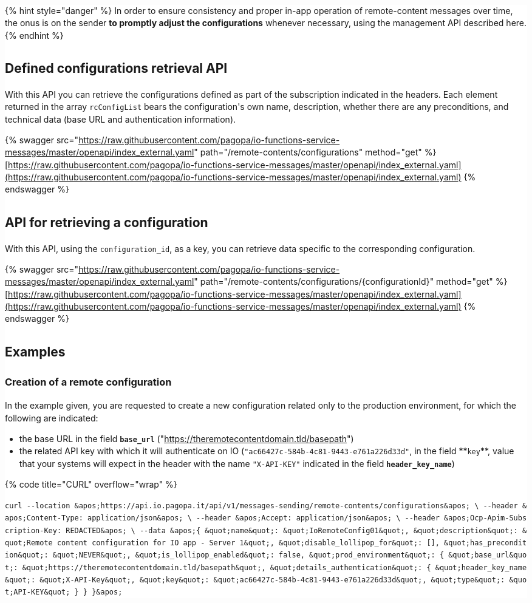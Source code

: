 {% hint style="danger" %} In order to ensure consistency and proper in-app operation of remote-content messages over time, the onus is on the sender **to promptly adjust the configurations** whenever necessary, using the management API described here. {% endhint %}

## Defined configurations retrieval API

With this API you can retrieve the configurations defined as part of the subscription indicated in the headers. Each element returned in the array `rcConfigList` bears the configuration's own name, description, whether there are any preconditions, and  technical data (base URL and authentication information).

{% swagger src="https://raw.githubusercontent.com/pagopa/io-functions-service-messages/master/openapi/index_external.yaml" path="/remote-contents/configurations" method="get" %} [https://raw.githubusercontent.com/pagopa/io-functions-service-messages/master/openapi/index_external.yaml](https://raw.githubusercontent.com/pagopa/io-functions-service-messages/master/openapi/index_external.yaml) {% endswagger %}

## API for retrieving a configuration

With this API, using the `configuration_id`, as a key, you can retrieve data specific to the corresponding configuration.

{% swagger src="https://raw.githubusercontent.com/pagopa/io-functions-service-messages/master/openapi/index_external.yaml" path="/remote-contents/configurations/{configurationId}" method="get" %} [https://raw.githubusercontent.com/pagopa/io-functions-service-messages/master/openapi/index_external.yaml](https://raw.githubusercontent.com/pagopa/io-functions-service-messages/master/openapi/index_external.yaml) {% endswagger %}

## Examples

### Creation of a remote configuration

In the example given, you are requested to create a new configuration related only to the production environment, for which the following are indicated:

* the base URL in the field **`base_url`** ("https://theremotecontentdomain.tld/basepath")
* the related API key with which it will authenticate on IO (`"ac66427c-584b-4c81-9443-e761a226d33d"`, in the field \*\*`key`\*\*, value that your systems will expect in the header with the name `"X-API-KEY"` indicated in the field **`header_key_name`**)

{% code title="CURL" overflow="wrap" %}

```
curl --location &apos;https://api.io.pagopa.it/api/v1/messages-sending/remote-contents/configurations&apos; \ --header &apos;Content-Type: application/json&apos; \ --header &apos;Accept: application/json&apos; \ --header &apos;Ocp-Apim-Subscription-Key: REDACTED&apos; \ --data &apos;{ &quot;name&quot;: &quot;IoRemoteConfig01&quot;, &quot;description&quot;: &quot;Remote content configuration for IO app - Server 1&quot;, &quot;disable_lollipop_for&quot;: [], &quot;has_precondition&quot;: &quot;NEVER&quot;, &quot;is_lollipop_enabled&quot;: false, &quot;prod_environment&quot;: { &quot;base_url&quot;: &quot;https://theremotecontentdomain.tld/basepath&quot;, &quot;details_authentication&quot;: { &quot;header_key_name&quot;: &quot;X-API-Key&quot;, &quot;key&quot;: &quot;ac66427c-584b-4c81-9443-e761a226d33d&quot;, &quot;type&quot;: &quot;API-KEY&quot; } } }&apos;
```
